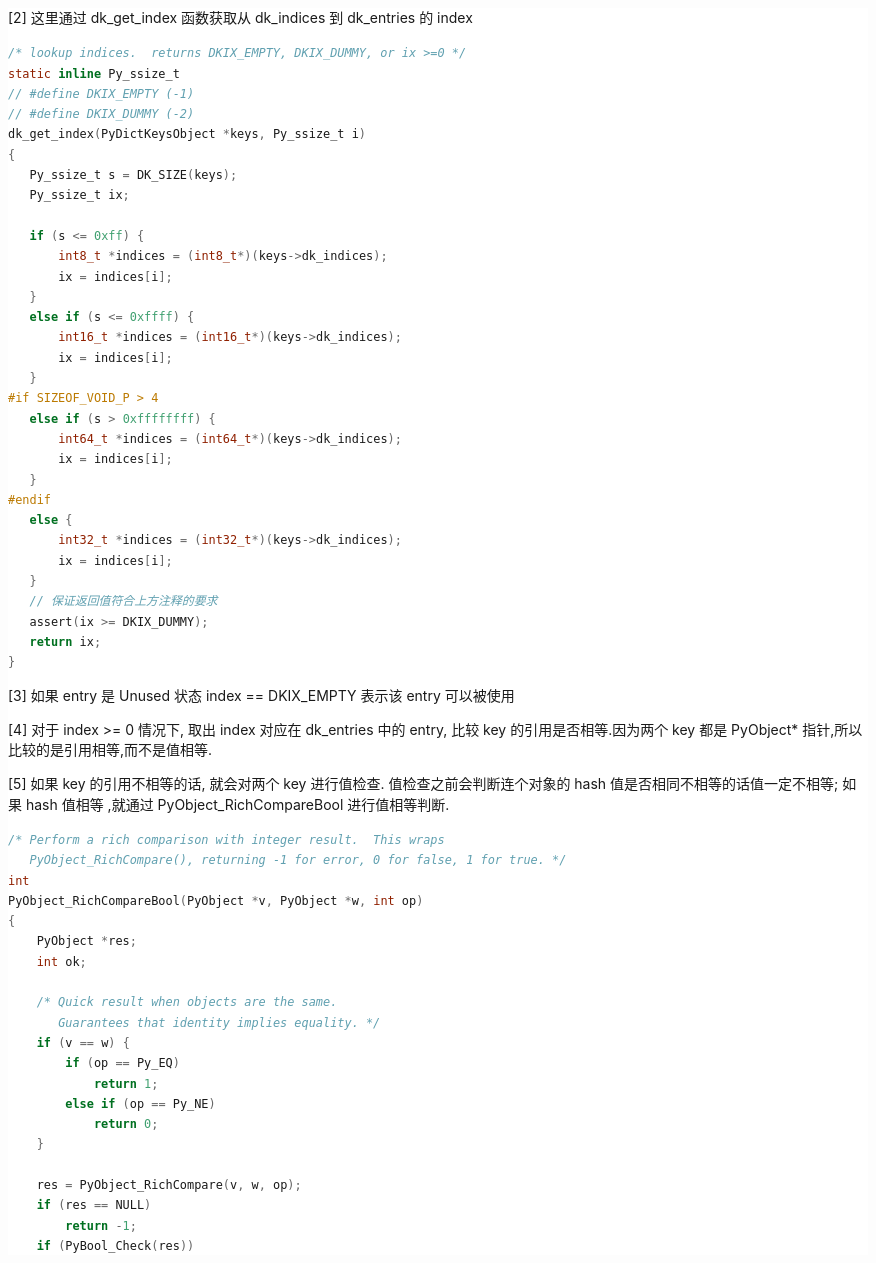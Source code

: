 [2] 这里通过 dk_get_index 函数获取从 dk_indices 到 dk_entries 的 index

 ```C
 /* lookup indices.  returns DKIX_EMPTY, DKIX_DUMMY, or ix >=0 */
static inline Py_ssize_t
// #define DKIX_EMPTY (-1)
// #define DKIX_DUMMY (-2)
dk_get_index(PyDictKeysObject *keys, Py_ssize_t i)
{
    Py_ssize_t s = DK_SIZE(keys);
    Py_ssize_t ix;

    if (s <= 0xff) {
        int8_t *indices = (int8_t*)(keys->dk_indices);
        ix = indices[i];
    }
    else if (s <= 0xffff) {
        int16_t *indices = (int16_t*)(keys->dk_indices);
        ix = indices[i];
    }
#if SIZEOF_VOID_P > 4
    else if (s > 0xffffffff) {
        int64_t *indices = (int64_t*)(keys->dk_indices);
        ix = indices[i];
    }
#endif
    else {
        int32_t *indices = (int32_t*)(keys->dk_indices);
        ix = indices[i];
    }
    // 保证返回值符合上方注释的要求
    assert(ix >= DKIX_DUMMY);
    return ix;
}
```

[3] 如果 entry 是 Unused 状态 index == DKIX_EMPTY 表示该 entry 可以被使用

[4] 对于 index >= 0 情况下, 取出 index 对应在 dk_entries 中的 entry, 比较 key 的引用是否相等.因为两个 key 都是 PyObject* 指针,所以比较的是引用相等,而不是值相等.

[5] 如果 key 的引用不相等的话, 就会对两个 key 进行值检查. 值检查之前会判断连个对象的 hash 值是否相同不相等的话值一定不相等; 如果 hash 值相等 ,就通过 PyObject_RichCompareBool 进行值相等判断.

```C
/* Perform a rich comparison with integer result.  This wraps
   PyObject_RichCompare(), returning -1 for error, 0 for false, 1 for true. */
int
PyObject_RichCompareBool(PyObject *v, PyObject *w, int op)
{
    PyObject *res;
    int ok;

    /* Quick result when objects are the same.
       Guarantees that identity implies equality. */
    if (v == w) {
        if (op == Py_EQ)
            return 1;
        else if (op == Py_NE)
            return 0;
    }

    res = PyObject_RichCompare(v, w, op);
    if (res == NULL)
        return -1;
    if (PyBool_Check(res))
```